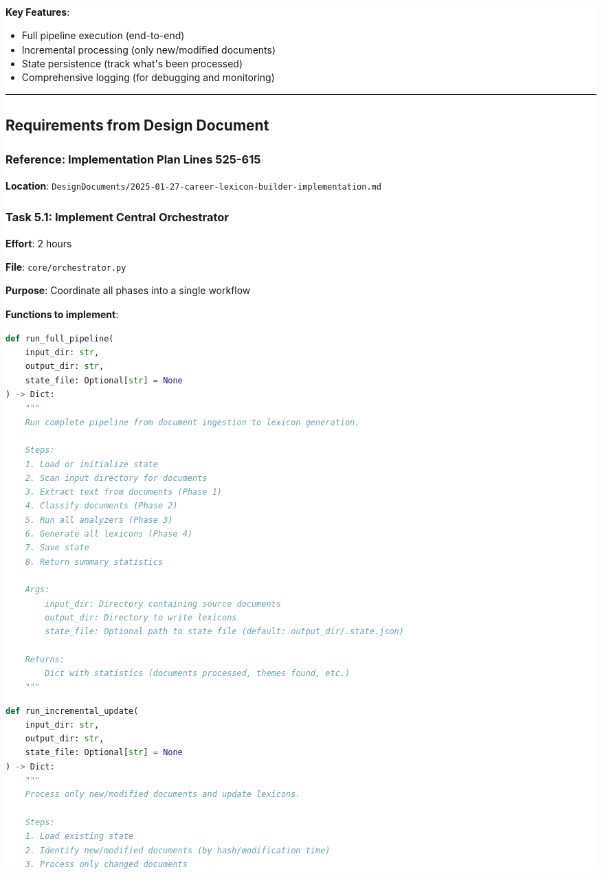 **Key Features**:
- Full pipeline execution (end-to-end)
- Incremental processing (only new/modified documents)
- State persistence (track what's been processed)
- Comprehensive logging (for debugging and monitoring)

---

## Requirements from Design Document

### Reference: Implementation Plan Lines 525-615

**Location**: `DesignDocuments/2025-01-27-career-lexicon-builder-implementation.md`

### Task 5.1: Implement Central Orchestrator

**Effort**: 2 hours

**File**: `core/orchestrator.py`

**Purpose**: Coordinate all phases into a single workflow

**Functions to implement**:

```python
def run_full_pipeline(
    input_dir: str,
    output_dir: str,
    state_file: Optional[str] = None
) -> Dict:
    """
    Run complete pipeline from document ingestion to lexicon generation.

    Steps:
    1. Load or initialize state
    2. Scan input directory for documents
    3. Extract text from documents (Phase 1)
    4. Classify documents (Phase 2)
    5. Run all analyzers (Phase 3)
    6. Generate all lexicons (Phase 4)
    7. Save state
    8. Return summary statistics

    Args:
        input_dir: Directory containing source documents
        output_dir: Directory to write lexicons
        state_file: Optional path to state file (default: output_dir/.state.json)

    Returns:
        Dict with statistics (documents processed, themes found, etc.)
    """
```

```python
def run_incremental_update(
    input_dir: str,
    output_dir: str,
    state_file: Optional[str] = None
) -> Dict:
    """
    Process only new/modified documents and update lexicons.

    Steps:
    1. Load existing state
    2. Identify new/modified documents (by hash/modification time)
    3. Process only changed documents
```